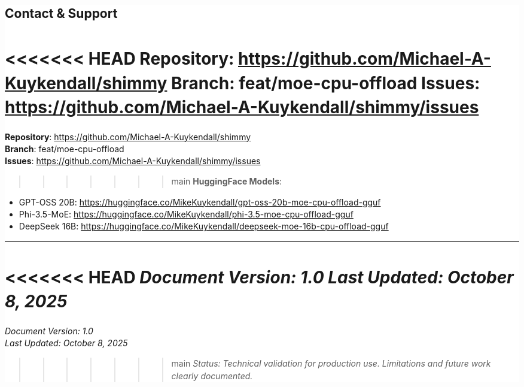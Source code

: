 ## Contact & Support

<<<<<<< HEAD
**Repository**: https://github.com/Michael-A-Kuykendall/shimmy
**Branch**: feat/moe-cpu-offload
**Issues**: https://github.com/Michael-A-Kuykendall/shimmy/issues
=======
**Repository**: https://github.com/Michael-A-Kuykendall/shimmy  
**Branch**: feat/moe-cpu-offload  
**Issues**: https://github.com/Michael-A-Kuykendall/shimmy/issues  
>>>>>>> main
**HuggingFace Models**:
- GPT-OSS 20B: https://huggingface.co/MikeKuykendall/gpt-oss-20b-moe-cpu-offload-gguf
- Phi-3.5-MoE: https://huggingface.co/MikeKuykendall/phi-3.5-moe-cpu-offload-gguf
- DeepSeek 16B: https://huggingface.co/MikeKuykendall/deepseek-moe-16b-cpu-offload-gguf

---

<<<<<<< HEAD
*Document Version: 1.0*
*Last Updated: October 8, 2025*
=======
*Document Version: 1.0*  
*Last Updated: October 8, 2025*  
>>>>>>> main
*Status: Technical validation for production use. Limitations and future work clearly documented.*

